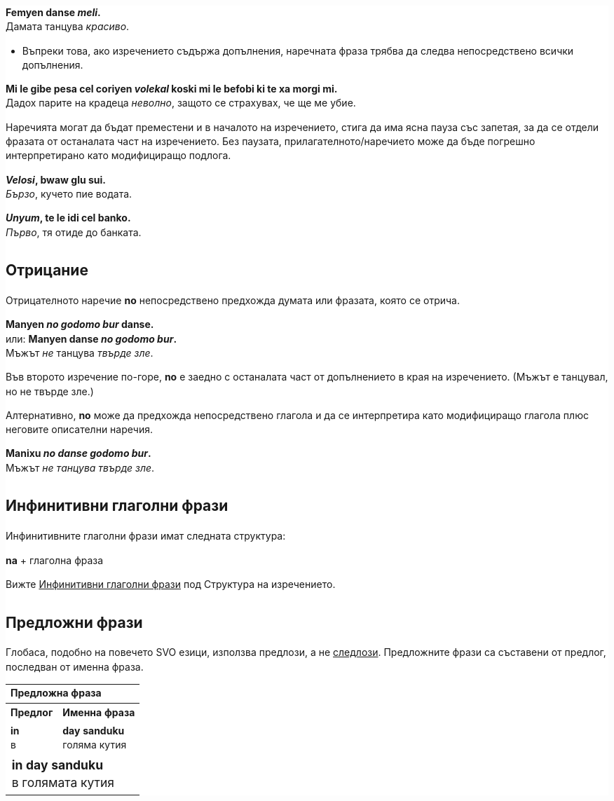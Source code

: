 </ul>
<p><strong>Femyen danse <em>meli</em>.</strong><br> Дамата танцува <em>красиво</em>.</p>
<ul>
	<li>Въпреки това, ако изречението съдържа допълнения, наречната фраза трябва да следва непосредствено всички
		допълнения.</li>
</ul>
<p><strong>Mi le gibe pesa cel coriyen <em>volekal</em> koski mi le befobi ki te xa morgi mi.</strong><br> Дадох парите
	на крадеца <em>неволно</em>, защото се страхувах, че ще ме убие.</p>
<p>Наречията могат да бъдат преместени и в началото на изречението, стига да има ясна пауза със запетая, за да се отдели
	фразата от останалата част на изречението. Без паузата, прилагателното/наречието може да бъде погрешно
	интерпретирано като модифициращо подлога.</p>
<p><strong><em>Velosi</em>, bwaw glu sui.</strong><br>
	<em>Бързо</em>, кучето пие водата.
</p>
<p><strong><em>Unyum</em>, te le idi cel banko.</strong><br>
	<em>Първо</em>, тя отиде до банката.
</p>
<h2>Отрицание</h2>
<p>Отрицателното наречие <strong>no</strong> непосредствено предхожда думата или фразата, която се отрича.</p>
<p><strong>Manyen <em>no godomo bur</em> danse.</strong><br> или: <strong>Manyen danse <em>no godomo
			bur</em>.</strong><br> Мъжът <em>не</em> танцува <em>твърде зле</em>.</p>
<p>Във второто изречение по-горе, <strong>no</strong> е заедно с останалата част от допълнението в края на изречението.
	(Мъжът е танцувал, но не твърде зле.)</p>
<p>Алтернативно, <strong>no</strong> може да предхожда непосредствено глагола и да се интерпретира като модифициращо
	глагола плюс неговите описателни наречия.</p>
<p><strong>Manixu <em>no danse godomo bur</em>.</strong><br> Мъжът <em>не танцува твърде зле</em>.</p>
<h2>Инфинитивни глаголни фрази</h2>
<p>Инфинитивните глаголни фрази имат следната структура:</p>
<p><strong>na</strong> + глаголна фраза</p>
<p>Вижте <a href="/eng/gramati/jumleli-estrutur#nafalelexili_jumlemon">Инфинитивни глаголни фрази</a> под Структура на
	изречението.</p>
<h2>Предложни фрази</h2>
<p>Глобаса, подобно на повечето SVO езици, използва предлози, а не <a
		href="https://en.wikipedia.org/wiki/Preposition_and_postposition">следлози</a>. Предложните фрази са съставени
	от предлог, последван от именна фраза.</p>
<table style="width:100%">
	<tbody>
		<tr>
			<td colspan="2"><b>Предложна фраза</b></td>
		</tr>
		<tr>
			<th>Предлог</th>
			<th>Именна фраза</th>
		</tr>
		<tr>
			<td><b>in </b><br>в</td>
			<td><b>day sanduku</b><br>голяма кутия</td>
		</tr>
		<tr>
			<td colspan="2" style="font-size:125%;"><b>in day sanduku</b><br>в голямата кутия</td>
		</tr>
	</tbody>
</table>